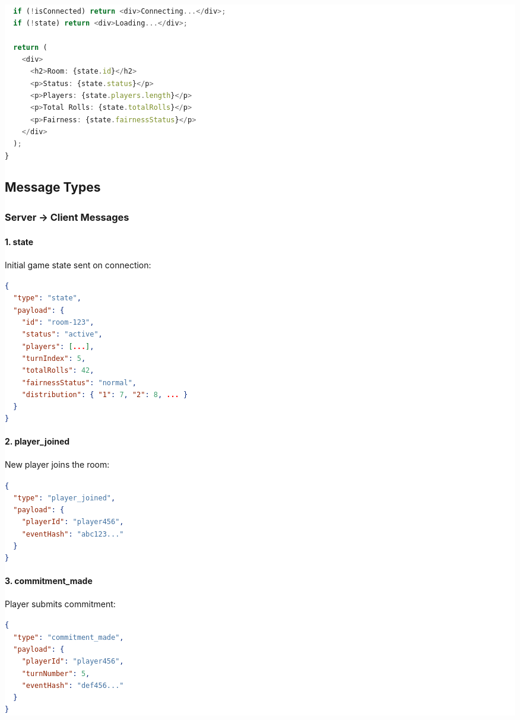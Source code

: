 ```javascript
  if (!isConnected) return <div>Connecting...</div>;
  if (!state) return <div>Loading...</div>;
  
  return (
    <div>
      <h2>Room: {state.id}</h2>
      <p>Status: {state.status}</p>
      <p>Players: {state.players.length}</p>
      <p>Total Rolls: {state.totalRolls}</p>
      <p>Fairness: {state.fairnessStatus}</p>
    </div>
  );
}
```

## Message Types

### Server → Client Messages

#### 1. state
Initial game state sent on connection:
```json
{
  "type": "state",
  "payload": {
    "id": "room-123",
    "status": "active",
    "players": [...],
    "turnIndex": 5,
    "totalRolls": 42,
    "fairnessStatus": "normal",
    "distribution": { "1": 7, "2": 8, ... }
  }
}
```

#### 2. player_joined
New player joins the room:
```json
{
  "type": "player_joined",
  "payload": {
    "playerId": "player456",
    "eventHash": "abc123..."
  }
}
```

#### 3. commitment_made
Player submits commitment:
```json
{
  "type": "commitment_made",
  "payload": {
    "playerId": "player456",
    "turnNumber": 5,
    "eventHash": "def456..."
  }
}
```
